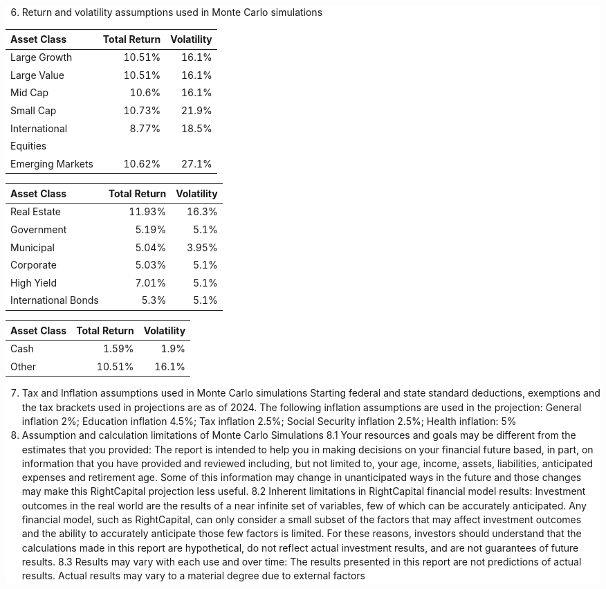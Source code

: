 6. Return and volatility assumptions used in Monte Carlo simulations

| Asset Class      | Total Return | Volatility |
| :--------------- | -----------: | ---------: |
| Large Growth     |   $10.51 \%$ |  $16.1 \%$ |
| Large Value      |   $10.51 \%$ |  $16.1 \%$ |
| Mid Cap          |    $10.6 \%$ |  $16.1 \%$ |
| Small Cap        |   $10.73 \%$ |  $21.9 \%$ |
| International    |    $8.77 \%$ |  $18.5 \%$ |
| Equities         |              |            |
| Emerging Markets |   $10.62 \%$ |  $27.1 \%$ |

| Asset Class         | Total Return | Volatility |
| :------------------ | -----------: | ---------: |
| Real Estate         |   $11.93 \%$ |  $16.3 \%$ |
| Government          |    $5.19 \%$ |   $5.1 \%$ |
| Municipal           |    $5.04 \%$ |  $3.95 \%$ |
| Corporate           |    $5.03 \%$ |   $5.1 \%$ |
| High Yield          |    $7.01 \%$ |   $5.1 \%$ |
| International Bonds |     $5.3 \%$ |   $5.1 \%$ |

| Asset Class | Total Return | Volatility |
| :---------- | -----------: | ---------: |
| Cash        |    $1.59 \%$ |   $1.9 \%$ |
| Other       |   $10.51 \%$ |  $16.1 \%$ |

7. Tax and Inflation assumptions used in Monte Carlo simulations Starting federal and state standard deductions, exemptions and the tax brackets used in projections are as of 2024. The following inflation assumptions are used in the projection: General inflation 2\%; Education inflation 4.5\%; Tax inflation 2.5\%; Social Security inflation 2.5\%; Health inflation: 5\%
8. Assumption and calculation limitations of Monte Carlo Simulations
   8.1 Your resources and goals may be different from the estimates that you provided: The report is intended to help you in making decisions on your financial future based, in part, on information that you have provided and reviewed including, but not limited to, your age, income, assets, liabilities, anticipated expenses and retirement age. Some of this information may change in unanticipated ways in the future and those changes may make this RightCapital projection less useful.
   8.2 Inherent limitations in RightCapital financial model results: Investment outcomes in the real world are the results of a near infinite set of variables, few of which can be accurately anticipated. Any financial model, such as RightCapital, can only consider a small subset of the factors that may affect investment outcomes and the ability to accurately anticipate those few factors is limited. For these reasons, investors should understand that the calculations made in this report are hypothetical, do not reflect actual investment results, and are not guarantees of future results.
   8.3 Results may vary with each use and over time: The results presented in this report are not predictions of actual results. Actual results may vary to a material degree due to external factors
